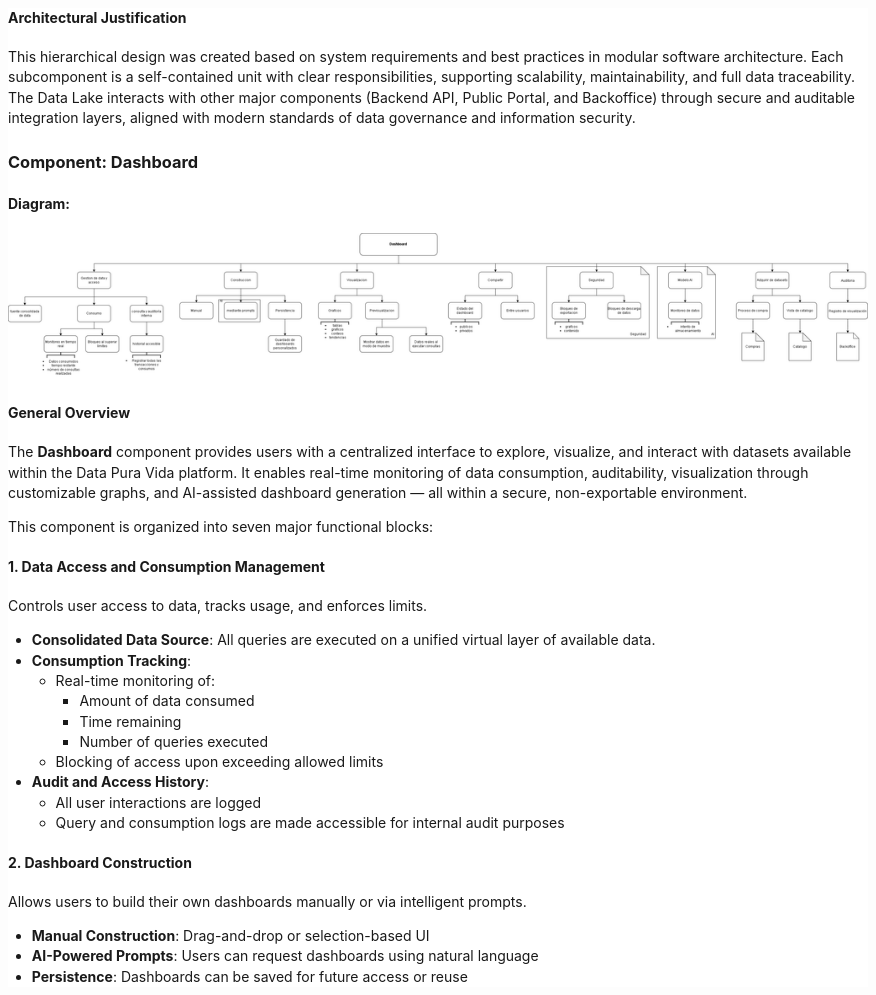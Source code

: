 #### Architectural Justification

This hierarchical design was created based on system requirements and best practices in modular software architecture. Each subcomponent is a self-contained unit with clear responsibilities, supporting scalability, maintainability, and full data traceability. The Data Lake interacts with other major components (Backend API, Public Portal, and Backoffice) through secure and auditable integration layers, aligned with modern standards of data governance and information security.

### Component: Dashboard

#### Diagram:
![Imagen de descomposicionDelSistema-Dashboard](./assets/diagrams/descomposicionDelSistema-Dashboard.png)

#### General Overview

The **Dashboard** component provides users with a centralized interface to explore, visualize, and interact with datasets available within the Data Pura Vida platform. It enables real-time monitoring of data consumption, auditability, visualization through customizable graphs, and AI-assisted dashboard generation — all within a secure, non-exportable environment.

This component is organized into seven major functional blocks:

#### 1. Data Access and Consumption Management

Controls user access to data, tracks usage, and enforces limits.

- **Consolidated Data Source**: All queries are executed on a unified virtual layer of available data.
- **Consumption Tracking**:
  - Real-time monitoring of:
    - Amount of data consumed
    - Time remaining
    - Number of queries executed
  - Blocking of access upon exceeding allowed limits
- **Audit and Access History**:
  - All user interactions are logged
  - Query and consumption logs are made accessible for internal audit purposes

#### 2. Dashboard Construction

Allows users to build their own dashboards manually or via intelligent prompts.

- **Manual Construction**: Drag-and-drop or selection-based UI
- **AI-Powered Prompts**: Users can request dashboards using natural language
- **Persistence**: Dashboards can be saved for future access or reuse
